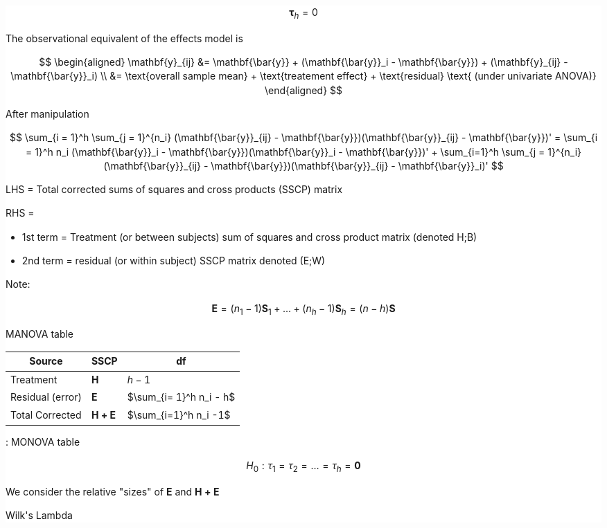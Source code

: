 $$
\mathbf{\tau}_h = 0
$$

The observational equivalent of the effects model is

$$
\begin{aligned}
\mathbf{y}_{ij} &= \mathbf{\bar{y}} + (\mathbf{\bar{y}}_i - \mathbf{\bar{y}}) + (\mathbf{y}_{ij} - \mathbf{\bar{y}}_i) \\
&= \text{overall sample mean} + \text{treatement effect} + \text{residual} \text{ (under univariate ANOVA)}
\end{aligned} 
$$

After manipulation

$$
\sum_{i = 1}^h \sum_{j = 1}^{n_i} (\mathbf{\bar{y}}_{ij} - \mathbf{\bar{y}})(\mathbf{\bar{y}}_{ij} - \mathbf{\bar{y}})' = \sum_{i = 1}^h n_i (\mathbf{\bar{y}}_i - \mathbf{\bar{y}})(\mathbf{\bar{y}}_i - \mathbf{\bar{y}})' + \sum_{i=1}^h \sum_{j = 1}^{n_i} (\mathbf{\bar{y}}_{ij} - \mathbf{\bar{y}})(\mathbf{\bar{y}}_{ij} - \mathbf{\bar{y}}_i)'
$$

LHS = Total corrected sums of squares and cross products (SSCP) matrix

RHS =

-   1st term = Treatment (or between subjects) sum of squares and cross product matrix (denoted H;B)

-   2nd term = residual (or within subject) SSCP matrix denoted (E;W)

Note:

$$
\mathbf{E} = (n_1 - 1)\mathbf{S}_1  + ... + (n_h -1) \mathbf{S}_h = (n-h) \mathbf{S}
$$

MANOVA table

| Source           | SSCP             | df                      |
|------------------|------------------|-------------------------|
| Treatment        | $\mathbf{H}$     | $h -1$                  |
| Residual (error) | $\mathbf{E}$     | $\sum_{i= 1}^h n_i - h$ |
| Total Corrected  | $\mathbf{H + E}$ | $\sum_{i=1}^h n_i -1$   |

: MONOVA table

$$
H_0: \tau_1 = \tau_2 = \dots = \tau_h = \mathbf{0}
$$

We consider the relative "sizes" of $\mathbf{E}$ and $\mathbf{H+E}$

Wilk's Lambda
